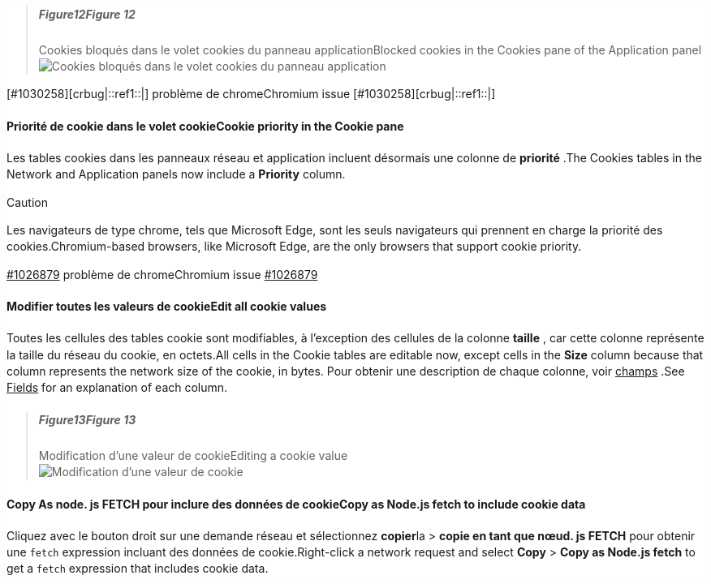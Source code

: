 > ##### <span data-ttu-id="95708-211">Figure12</span><span class="sxs-lookup"><span data-stu-id="95708-211">Figure 12</span></span>  
> <span data-ttu-id="95708-212">Cookies bloqués dans le volet cookies du panneau application</span><span class="sxs-lookup"><span data-stu-id="95708-212">Blocked cookies in the Cookies pane of the Application panel</span></span>  
> ![Cookies bloqués dans le volet cookies du panneau application][ImageBlockedCookies]  

<span data-ttu-id="95708-214">[#1030258][crbug|::ref1::|] problème de chrome</span><span class="sxs-lookup"><span data-stu-id="95708-214">Chromium issue [#1030258][crbug|::ref1::|]</span></span>  

#### <span data-ttu-id="95708-215">Priorité de cookie dans le volet cookie</span><span class="sxs-lookup"><span data-stu-id="95708-215">Cookie priority in the Cookie pane</span></span>   

<span data-ttu-id="95708-216">Les tables cookies dans les panneaux réseau et application incluent désormais une colonne de **priorité** .</span><span class="sxs-lookup"><span data-stu-id="95708-216">The Cookies tables in the Network and Application panels now include a **Priority** column.</span></span>  

> [!CAUTION]
> <span data-ttu-id="95708-217">Les navigateurs de type chrome, tels que Microsoft Edge, sont les seuls navigateurs qui prennent en charge la priorité des cookies.</span><span class="sxs-lookup"><span data-stu-id="95708-217">Chromium-based browsers, like Microsoft Edge, are the only browsers that support cookie priority.</span></span>  

<span data-ttu-id="95708-218">[#1026879][crbug1026879] problème de chrome</span><span class="sxs-lookup"><span data-stu-id="95708-218">Chromium issue [#1026879][crbug1026879]</span></span>  

#### <span data-ttu-id="95708-219">Modifier toutes les valeurs de cookie</span><span class="sxs-lookup"><span data-stu-id="95708-219">Edit all cookie values</span></span>   

<span data-ttu-id="95708-220">Toutes les cellules des tables cookie sont modifiables, à l’exception des cellules de la colonne **taille** , car cette colonne représente la taille du réseau du cookie, en octets.</span><span class="sxs-lookup"><span data-stu-id="95708-220">All cells in the Cookie tables are editable now, except cells in the **Size** column because that column represents the network size of the cookie, in bytes.</span></span>  <span data-ttu-id="95708-221">Pour obtenir une description de chaque colonne, voir [champs][CookiesFields] .</span><span class="sxs-lookup"><span data-stu-id="95708-221">See [Fields][CookiesFields] for an explanation of each column.</span></span>  

> ##### <span data-ttu-id="95708-222">Figure13</span><span class="sxs-lookup"><span data-stu-id="95708-222">Figure 13</span></span>  
> <span data-ttu-id="95708-223">Modification d’une valeur de cookie</span><span class="sxs-lookup"><span data-stu-id="95708-223">Editing a cookie value</span></span>  
> ![Modification d’une valeur de cookie][ImageEditCookie]  

#### <span data-ttu-id="95708-225">Copy As node. js FETCH pour inclure des données de cookie</span><span class="sxs-lookup"><span data-stu-id="95708-225">Copy as Node.js fetch to include cookie data</span></span>   

<span data-ttu-id="95708-226">Cliquez avec le bouton droit sur une demande réseau et sélectionnez **copier**la  >  **copie en tant que nœud. js FETCH** pour obtenir une `fetch` expression incluant des données de cookie.</span><span class="sxs-lookup"><span data-stu-id="95708-226">Right-click a network request and select **Copy** > **Copy as Node.js fetch** to get a `fetch` expression that includes cookie data.</span></span>  


[ImagePerformanceToolKeyboardReaderImprovements]: ../../images/2020/01/a11y-performance-tool.msft.gif "Figure 1: l’outil performance dans le DevTools avec les améliorations de la navigation au clavier et du lecteur d’écran"  
[ImageLocalizedGerman]: ../../images/2020/01/localized-devtools.msft.png "Figure 2: DevTools en allemand"  
[ImageHintsTabWebhintExtension]: ../../images/2020/01/webhint-browser-extension.msft.png "Figure 3: onglet hints de Microsoft Edge DevTools lorsque l’extension de navigateur webhint est installée"  
[Image3DView]: ../../images/2020/01/3dview.msft.png "Figure 4: affichage 3D dans Microsoft Edge DevTools"  
[ImageElementsVisualStudioCode]: ../../images/2020/01/elements-for-edge.msft.png "Figure 5: outil éléments du code VS utilisant les éléments de l’extension Microsoft Edge"  
[ImageDebuggerExtensionVisualStudioCode]: ../../images/2020/01/vscode-debugger.msft.png "Figure 6: débogueur de l’extension Microsoft Edge dans le code VS"  
[ImageWebhintVisualStudioCodeExtensionWorkspace]: ../../images/2020/01/webhint-vscode-extension.msft.png "Figure 7: l’extension de code webhint VS analyse des fichiers. TSX dans le code VS"  
[ImageVisualStudioLaunchWebApp]: ../../images/2020/01/vs.msft.png "Figure 8: Visual Studio avec l’option de lancement de votre application Web dans Microsoft Edge Canaries, dev ou Beta"  
[ImageTrackingPrevention]: ../../images/2020/01/tracking-prevention.msft.png "Figure 9: messages dans la console lors du suivi de la prévention blocage de l’accès au stockage pour un suivi" 
[ImageMotoG4]: ../../images/2020/01/motog4.msft.png "Figure 10: simulation d’une fenêtre d’affichage moto G4" 
[ImageMotoG4Frame]: ../../images/2020/01/motog4frame.msft.png "Figure 11: affichage du matériel moto G4" 
[ImageBlockedCookies]: ../../images/2020/01/blockedcookies.msft.png "Figure 12: cookies bloqués dans le volet cookies du panneau application"
[ImageEditCookie]: ../../images/2020/01/editcookie.msft.png "Figure 13: modification d’une valeur de cookie"
[ImageCopyFetch]: ../../images/2020/01/fetchcookies.msft.png "Figure 14: Copy As node. js Fetch"
[ImageManifestIcon]: ../../images/2020/01/manifesticons.msft.png "Figure 15: icônes dans le volet manifeste"
[ImageEscapedString]: ../../images/2020/01/escapedstring.msft.png "Figure 16: chaîne d’échappement"
[ImageUnescapedString]: ../../images/2020/01/unescapedstring.msft.png "Figure 17: valeur sans échappement"
[ImageSourcemapError]: ../../images/2020/01/sourcemap.msft.png "Figure 18: erreur de chargement d’une carte source dans la console"
[ImageSettings]: ../../images/2020/01/settings.msft.png "Figure 19: désactivation de l’option autoriser le défilement au-delà de la fin du fichier dans les paramètres"
[ImageScroll]: ../../images/2020/01/scrollingsources.msft.png "Figure 20: le défilement au-delà de la fin d’un fichier est désormais désactivé dans le panneau sources"
[ImageFeedbackIcon]: ../../images/2020/01/feedback-icon.msft.png "Figure 21: icône * * Feedback * * dans Microsoft Edge DevTools"
[DeviceToolbar]: ../../../device-mode/index.md#simulate-a-mobile-viewport "Simuler une fenêtre d’affichage mobile avec le mode appareil dans Microsoft Edge DevTools"
[DeviceFrame]: ../../../device-mode/index.md#show-device-frame "Sélectionnez Afficher l’image de l’appareil pour afficher l’image de l’appareil physique à l’intérieur de la fenêtre d’affichage."
[CommandMenu]: ../../../command-menu/index.md "Exécuter des commandes à l’aide du menu de commande de Microsoft Edge DevTools"  
[ThrottleNetworkAndCpu]: ../../../device-mode/index.md#throttle-the-network-and-cpu "Limitation du réseau et du processeur pour simuler plus précisément les conditions de navigation sur le Web des utilisateurs mobiles."
[crbug924693]: https://crbug.com/924693 "924693: demande de fonctionnalité: Ajouter moto G4 à la liste du mode appareil"
[crbug1030258]: https://crbug.com/1030258 "1030258"
[crbug1026879]: https://crbug.com/1026879 "1026879: l’onglet cookie de la console dev ne montre plus de priorité"
[CookiesFields]: ../../../storage/cookies.md#fields "Les champs de la table cookies"
[crbug1029826]: https://crbug.com/1029826 "1029826: onglet réseau-> cliquez avec le bouton droit pour demander-> copier-> Copy en tant que FETCH ne copie aucun cookie"
[crbug985402]: https://crbug.com/985402 "985402: les chaînes d’erreur d’icône de manifeste Web App sont confuses"
[CSSContentDemo]: https://mathiasbynens.github.io/css-dbg-stories/css-escapes.html "Démo pour le contenu CSS sans échappement"
[Settings]: ../../../customize/index.md#settings "Personnaliser Microsoft Edge DevTools avec des paramètres"
[PostTweetEdgeDevTools]: https://aka.ms/tweet/edgedevtools "@EdgeDevTools | Publiez un tweet"  
[GitHubMicrosoftDocsEdgeDeveloperNewIssue]: https://aka.ms/edgedevtoolsdocs/feedback "Nouveau problème-MicrosoftDocs/Edge-développeur"  
[TheWebWeWant]: https://aka.ms/webwewant "Le site Web de votre choix"
[MicrosoftEdgePreviewChannels]: https://aka.ms/microsoftedge "Canaux Microsoft Edge preview"  
[VisualStudioCodeDebuggerEdgeExtension]: ../../../../visual-studio-code/debugger-for-edge.md "Débogueur pour l’extension de code Microsoft Edge VS"  
[VisualStudioCodeElementEdgeExtension]: ../../../../visual-studio-code/elements-for-edge.md "Éléments pour l’extension de code Microsoft Edge VS"  
[crbug963183]: https://crbug.com/963183 "963183-DevTools n’est pas conforme à la norme WCAG"
[crbug941561]: https://crbug.com/941561 "941561-localization du DevTools"
[crbug987787]: https://crbug.com/987787 "987787-affichage 3D de Dom"
[AccessibilityInsights]: https://aka.ms/a11yinsights "Insights sur l’accessibilité"  
[MicrosoftEdgeInsiderAddons]: https://aka.ms/webhint/edge-extension "Compléments Microsoft Edge Insider"  
[MicrosoftVisualStudio]: ../../../../visual-studio/index.md "Visual Studio"  
[MicrosoftVisualStudioDownloads]: https://aka.ms/vs/download "Télécharger Visual Studio 2019 pour Windows \ & Mac"  
[MDNDocumentObjectModel]: https://developer.mozilla.org/docs/Web/API/Document_Object_Model "DOM (Document Object Model) | MDN"  
[MDNZIndex]: https://developer.mozilla.org/docs/Web/CSS/z-index "index z | MDN"  
[EdgeDevToolsTwitterAccount]: https://aka.ms/twitter/edgedevtools "@EdgeDevTools compte Twitter"
[VisualStudioCode]: https://aka.ms/vscode "Code Visual Studio"  
[VisualStudioMarketplaceDebuggerEdge]: https://aka.ms/debugger4code "Débogueur pour Microsoft Edge-Visual Studio Marketplace"  
[VisualStudioMarketplaceElementsMicrosoftEdgeChromiumExtension]: https://aka.ms/elements4code "Éléments pour Microsoft Edge \ (chrome \)-Visual Studio Marketplace"  
[VisualStudioMarketplaceWebhintExtension]: https://aka.ms/webhint4code "webhint-Visual Studio Marketplace"
[Webhint]: https://aka.ms/webhint "Astuce"  
[WebhintBrowserExtension]: https://aka.ms/webhint/browser-extension "Extension du navigateur webhint | documentation webhint"  
[WebhintVisualStudioCodeExtension]: https://aka.ms/webhint/code-extension "Extension de code webhint et documentation webhint"  
[TrackingPrevention]: https://aka.ms/microsoftedge/tracking-prevention-blog "Amélioration de la prévention du suivi dans le billet de blog Microsoft Edge"
[CCA4IL]: https://creativecommons.org/licenses/by/4.0  
[CCby4Image]: https://i.creativecommons.org/l/by/4.0/88x31.png  
[GoogleSitePolicies]: https://developers.google.com/terms/site-policies  
[KayceBasques]: https://developers.google.com/web/resources/contributors/kaycebasques  